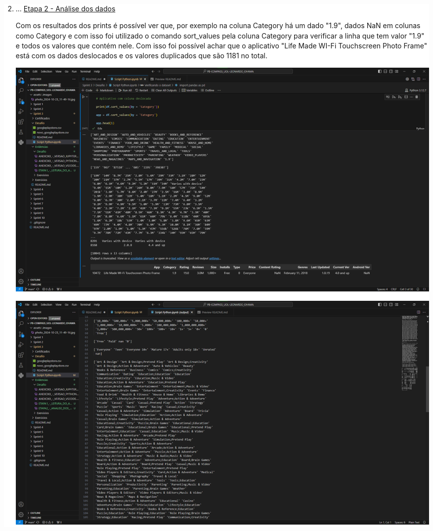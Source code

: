 2. ... [Etapa 2 - Análise dos dados](#Etapa2)

    Com os resultados dos prints é possível ver que, por exemplo na coluna Category há um dado "1.9", dados NaN em colunas como Category e com isso foi utilizado o comando sort_values pela coluna Category para verificar a linha que tem valor "1.9" e todos os valores que contém nele. Com isso foi possível achar que o aplicativo "Life Made WI-Fi Touchscreen Photo Frame" está com os dados deslocados e os valores duplicados que são 1181 no total.

    ![Evidência](../Evidencias/Desafio/ETAPA2_-_ANALISE_DOS_DADOS.png)

    ![Evidência](../Evidencias/Desafio/ETAPA2_-_ANALISE_DOS_DADOS_2.png)
